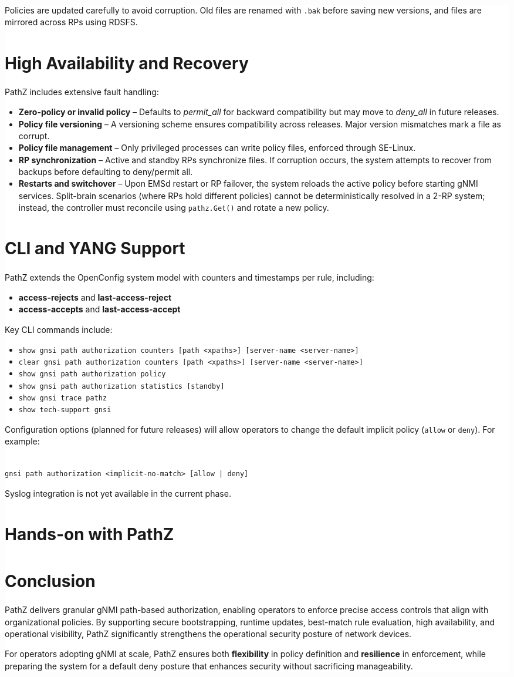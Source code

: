 Policies are updated carefully to avoid corruption. Old files are renamed with `.bak` before saving new versions, and files are mirrored across RPs using RDSFS.  

# High Availability and Recovery

PathZ includes extensive fault handling:  
- **Zero-policy or invalid policy** – Defaults to *permit_all* for backward compatibility but may move to *deny_all* in future releases.  
- **Policy file versioning** – A versioning scheme ensures compatibility across releases. Major version mismatches mark a file as corrupt.  
- **Policy file management** – Only privileged processes can write policy files, enforced through SE-Linux.  
- **RP synchronization** – Active and standby RPs synchronize files. If corruption occurs, the system attempts to recover from backups before defaulting to deny/permit all.  
- **Restarts and switchover** – Upon EMSd restart or RP failover, the system reloads the active policy before starting gNMI services. Split-brain scenarios (where RPs hold different policies) cannot be deterministically resolved in a 2-RP system; instead, the controller must reconcile using `pathz.Get()` and rotate a new policy.  

# CLI and YANG Support

PathZ extends the OpenConfig system model with counters and timestamps per rule, including:  
- **access-rejects** and **last-access-reject**  
- **access-accepts** and **last-access-accept**  

Key CLI commands include:  
- `show gnsi path authorization counters [path <xpaths>] [server-name <server-name>]`  
- `clear gnsi path authorization counters [path <xpaths>] [server-name <server-name>]`  
- `show gnsi path authorization policy`  
- `show gnsi path authorization statistics [standby]`  
- `show gnsi trace pathz`  
- `show tech-support gnsi`  

Configuration options (planned for future releases) will allow operators to change the default implicit policy (`allow` or `deny`). For example:  

```

gnsi path authorization <implicit-no-match> [allow | deny]

```

Syslog integration is not yet available in the current phase.  

# Hands-on with PathZ

# Conclusion

PathZ delivers granular gNMI path-based authorization, enabling operators to enforce precise access controls that align with organizational policies. By supporting secure bootstrapping, runtime updates, best-match rule evaluation, high availability, and operational visibility, PathZ significantly strengthens the operational security posture of network devices.  

For operators adopting gNMI at scale, PathZ ensures both **flexibility** in policy definition and **resilience** in enforcement, while preparing the system for a default deny posture that enhances security without sacrificing manageability.  
